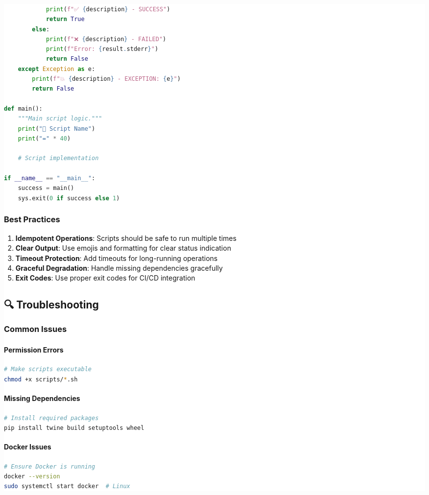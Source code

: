 ```python
            print(f"✅ {description} - SUCCESS")
            return True
        else:
            print(f"❌ {description} - FAILED")
            print(f"Error: {result.stderr}")
            return False
    except Exception as e:
        print(f"💥 {description} - EXCEPTION: {e}")
        return False

def main():
    """Main script logic."""
    print("🚀 Script Name")
    print("=" * 40)
    
    # Script implementation
    
if __name__ == "__main__":
    success = main()
    sys.exit(0 if success else 1)
```

### Best Practices

1. **Idempotent Operations**: Scripts should be safe to run multiple times
2. **Clear Output**: Use emojis and formatting for clear status indication
3. **Timeout Protection**: Add timeouts for long-running operations
4. **Graceful Degradation**: Handle missing dependencies gracefully
5. **Exit Codes**: Use proper exit codes for CI/CD integration

## 🔍 Troubleshooting

### Common Issues

#### Permission Errors
```bash
# Make scripts executable
chmod +x scripts/*.sh
```

#### Missing Dependencies
```bash
# Install required packages
pip install twine build setuptools wheel
```

#### Docker Issues
```bash
# Ensure Docker is running
docker --version
sudo systemctl start docker  # Linux
```
